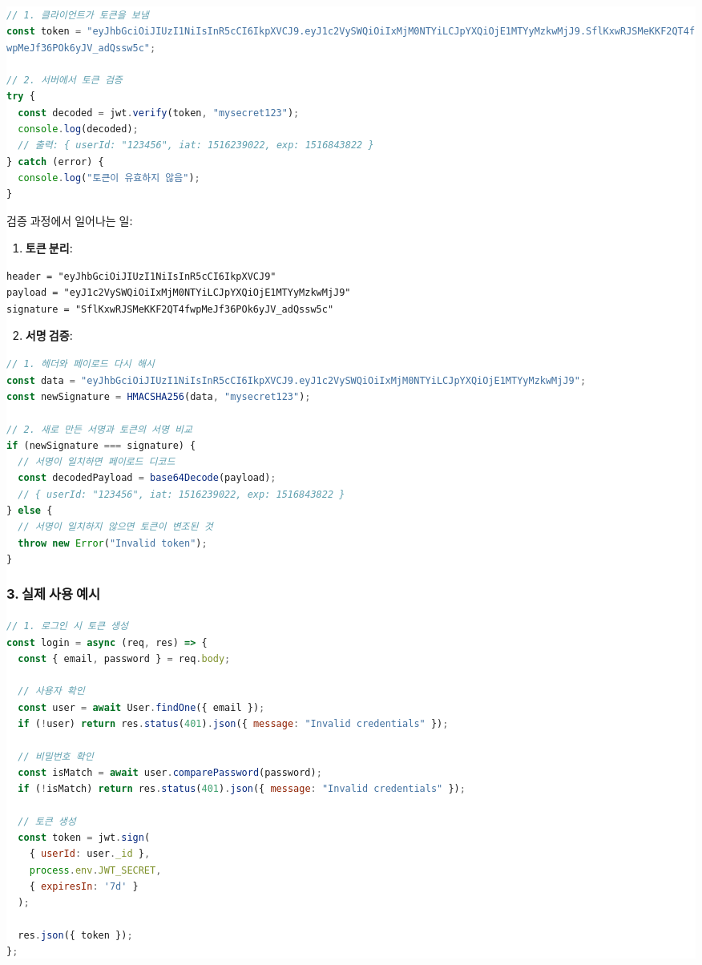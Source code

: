 ```javascript
// 1. 클라이언트가 토큰을 보냄
const token = "eyJhbGciOiJIUzI1NiIsInR5cCI6IkpXVCJ9.eyJ1c2VySWQiOiIxMjM0NTYiLCJpYXQiOjE1MTYyMzkwMjJ9.SflKxwRJSMeKKF2QT4fwpMeJf36POk6yJV_adQssw5c";

// 2. 서버에서 토큰 검증
try {
  const decoded = jwt.verify(token, "mysecret123");
  console.log(decoded);
  // 출력: { userId: "123456", iat: 1516239022, exp: 1516843822 }
} catch (error) {
  console.log("토큰이 유효하지 않음");
}
```

검증 과정에서 일어나는 일:

1. **토큰 분리**:
```
header = "eyJhbGciOiJIUzI1NiIsInR5cCI6IkpXVCJ9"
payload = "eyJ1c2VySWQiOiIxMjM0NTYiLCJpYXQiOjE1MTYyMzkwMjJ9"
signature = "SflKxwRJSMeKKF2QT4fwpMeJf36POk6yJV_adQssw5c"
```

2. **서명 검증**:
```javascript
// 1. 헤더와 페이로드 다시 해시
const data = "eyJhbGciOiJIUzI1NiIsInR5cCI6IkpXVCJ9.eyJ1c2VySWQiOiIxMjM0NTYiLCJpYXQiOjE1MTYyMzkwMjJ9";
const newSignature = HMACSHA256(data, "mysecret123");

// 2. 새로 만든 서명과 토큰의 서명 비교
if (newSignature === signature) {
  // 서명이 일치하면 페이로드 디코드
  const decodedPayload = base64Decode(payload);
  // { userId: "123456", iat: 1516239022, exp: 1516843822 }
} else {
  // 서명이 일치하지 않으면 토큰이 변조된 것
  throw new Error("Invalid token");
}
```

### 3. 실제 사용 예시

```javascript
// 1. 로그인 시 토큰 생성
const login = async (req, res) => {
  const { email, password } = req.body;
  
  // 사용자 확인
  const user = await User.findOne({ email });
  if (!user) return res.status(401).json({ message: "Invalid credentials" });
  
  // 비밀번호 확인
  const isMatch = await user.comparePassword(password);
  if (!isMatch) return res.status(401).json({ message: "Invalid credentials" });
  
  // 토큰 생성
  const token = jwt.sign(
    { userId: user._id },
    process.env.JWT_SECRET,
    { expiresIn: '7d' }
  );
  
  res.json({ token });
};
```